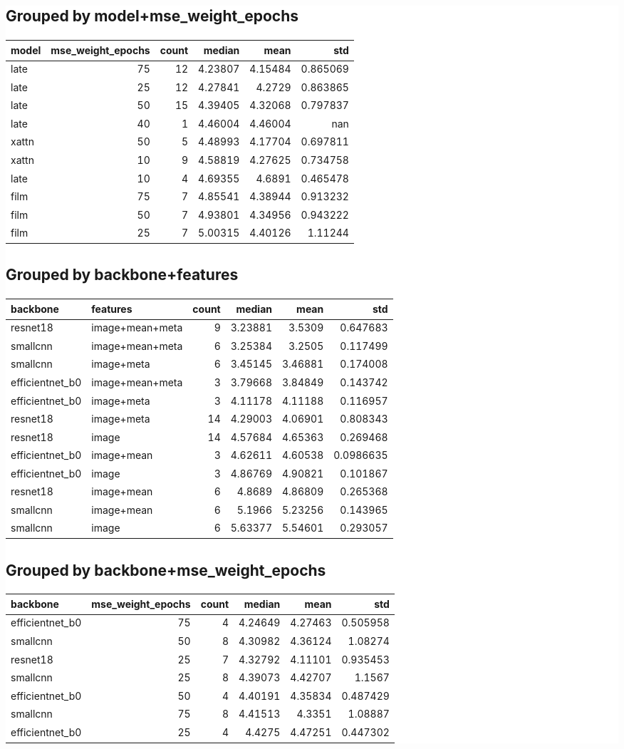 ## Grouped by model+mse_weight_epochs
| model   |   mse_weight_epochs |   count |   median |    mean |        std |
|:--------|--------------------:|--------:|---------:|--------:|-----------:|
| late    |                  75 |      12 |  4.23807 | 4.15484 |   0.865069 |
| late    |                  25 |      12 |  4.27841 | 4.2729  |   0.863865 |
| late    |                  50 |      15 |  4.39405 | 4.32068 |   0.797837 |
| late    |                  40 |       1 |  4.46004 | 4.46004 | nan        |
| xattn   |                  50 |       5 |  4.48993 | 4.17704 |   0.697811 |
| xattn   |                  10 |       9 |  4.58819 | 4.27625 |   0.734758 |
| late    |                  10 |       4 |  4.69355 | 4.6891  |   0.465478 |
| film    |                  75 |       7 |  4.85541 | 4.38944 |   0.913232 |
| film    |                  50 |       7 |  4.93801 | 4.34956 |   0.943222 |
| film    |                  25 |       7 |  5.00315 | 4.40126 |   1.11244  |

## Grouped by backbone+features
| backbone        | features        |   count |   median |    mean |       std |
|:----------------|:----------------|--------:|---------:|--------:|----------:|
| resnet18        | image+mean+meta |       9 |  3.23881 | 3.5309  | 0.647683  |
| smallcnn        | image+mean+meta |       6 |  3.25384 | 3.2505  | 0.117499  |
| smallcnn        | image+meta      |       6 |  3.45145 | 3.46881 | 0.174008  |
| efficientnet_b0 | image+mean+meta |       3 |  3.79668 | 3.84849 | 0.143742  |
| efficientnet_b0 | image+meta      |       3 |  4.11178 | 4.11188 | 0.116957  |
| resnet18        | image+meta      |      14 |  4.29003 | 4.06901 | 0.808343  |
| resnet18        | image           |      14 |  4.57684 | 4.65363 | 0.269468  |
| efficientnet_b0 | image+mean      |       3 |  4.62611 | 4.60538 | 0.0986635 |
| efficientnet_b0 | image           |       3 |  4.86769 | 4.90821 | 0.101867  |
| resnet18        | image+mean      |       6 |  4.8689  | 4.86809 | 0.265368  |
| smallcnn        | image+mean      |       6 |  5.1966  | 5.23256 | 0.143965  |
| smallcnn        | image           |       6 |  5.63377 | 5.54601 | 0.293057  |

## Grouped by backbone+mse_weight_epochs
| backbone        |   mse_weight_epochs |   count |   median |    mean |        std |
|:----------------|--------------------:|--------:|---------:|--------:|-----------:|
| efficientnet_b0 |                  75 |       4 |  4.24649 | 4.27463 |   0.505958 |
| smallcnn        |                  50 |       8 |  4.30982 | 4.36124 |   1.08274  |
| resnet18        |                  25 |       7 |  4.32792 | 4.11101 |   0.935453 |
| smallcnn        |                  25 |       8 |  4.39073 | 4.42707 |   1.1567   |
| efficientnet_b0 |                  50 |       4 |  4.40191 | 4.35834 |   0.487429 |
| smallcnn        |                  75 |       8 |  4.41513 | 4.3351  |   1.08887  |
| efficientnet_b0 |                  25 |       4 |  4.4275  | 4.47251 |   0.447302 |